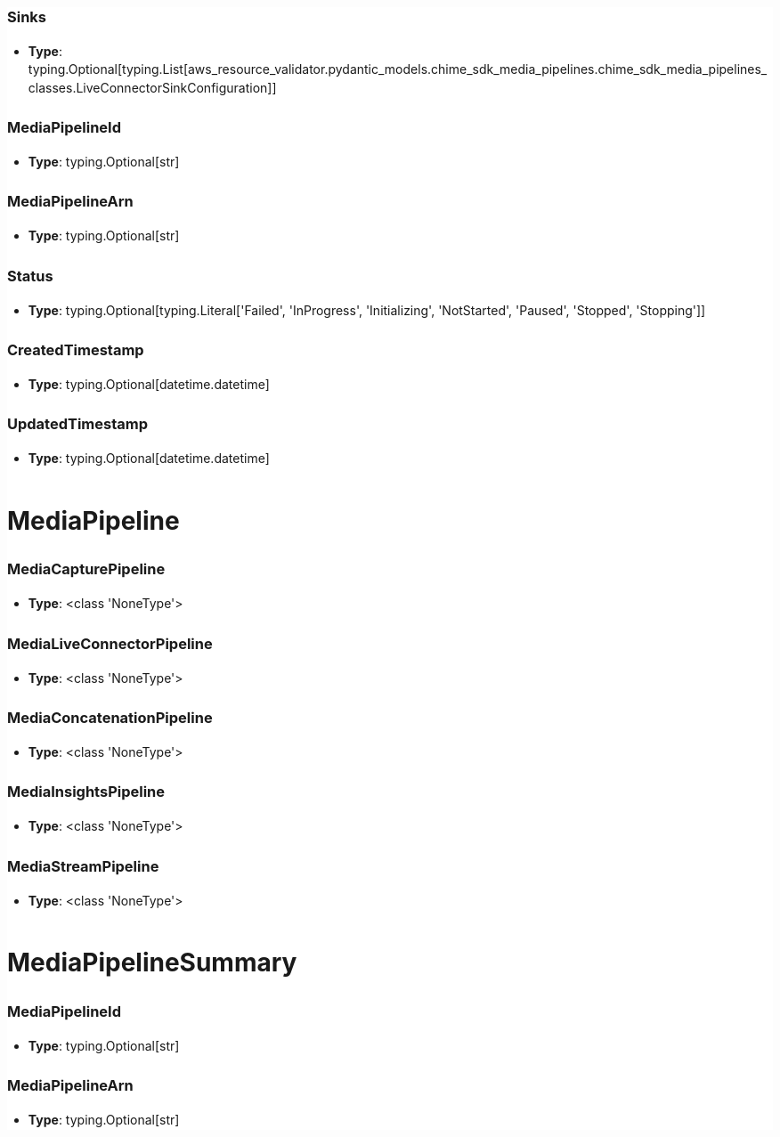 ### Sinks
- **Type**: typing.Optional[typing.List[aws_resource_validator.pydantic_models.chime_sdk_media_pipelines.chime_sdk_media_pipelines_classes.LiveConnectorSinkConfiguration]]

### MediaPipelineId
- **Type**: typing.Optional[str]

### MediaPipelineArn
- **Type**: typing.Optional[str]

### Status
- **Type**: typing.Optional[typing.Literal['Failed', 'InProgress', 'Initializing', 'NotStarted', 'Paused', 'Stopped', 'Stopping']]

### CreatedTimestamp
- **Type**: typing.Optional[datetime.datetime]

### UpdatedTimestamp
- **Type**: typing.Optional[datetime.datetime]


# MediaPipeline

### MediaCapturePipeline
- **Type**: <class 'NoneType'>

### MediaLiveConnectorPipeline
- **Type**: <class 'NoneType'>

### MediaConcatenationPipeline
- **Type**: <class 'NoneType'>

### MediaInsightsPipeline
- **Type**: <class 'NoneType'>

### MediaStreamPipeline
- **Type**: <class 'NoneType'>


# MediaPipelineSummary

### MediaPipelineId
- **Type**: typing.Optional[str]

### MediaPipelineArn
- **Type**: typing.Optional[str]
